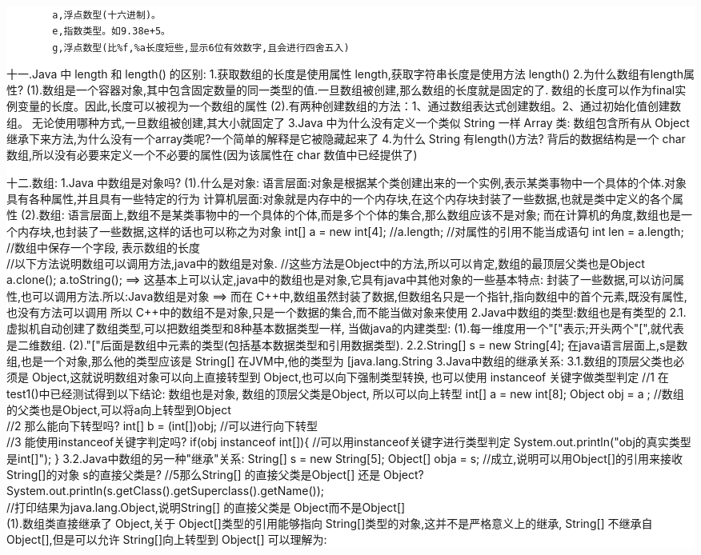			a,浮点数型(十六进制)。
			e,指数类型。如9.38e+5。
			g,浮点数型(比%f,%a长度短些,显示6位有效数字,且会进行四舍五入)

十一.Java 中 length 和 length() 的区别:
1.获取数组的长度是使用属性 length,获取字符串长度是使用方法 length() 
2.为什么数组有length属性?
	(1).数组是一个容器对象,其中包含固定数量的同一类型的值.一旦数组被创建,那么数组的长度就是固定的了.
		数组的长度可以作为final实例变量的长度。因此,长度可以被视为一个数组的属性
	(2).有两种创建数组的方法：1、通过数组表达式创建数组。2、通过初始化值创建数组。
		无论使用哪种方式,一旦数组被创建,其大小就固定了
3.Java 中为什么没有定义一个类似 String 一样 Array 类:
	数组包含所有从 Object 继承下来方法,为什么没有一个array类呢?一个简单的解释是它被隐藏起来了
4.为什么 String 有length()方法?
	背后的数据结构是一个 char 数组,所以没有必要来定义一个不必要的属性(因为该属性在 char 数值中已经提供了)

十二.数组:
1.Java 中数组是对象吗?
	(1).什么是对象:
		语言层面:对象是根据某个类创建出来的一个实例,表示某类事物中一个具体的个体.对象具有各种属性,并且具有一些特定的行为
		计算机层面:对象就是内存中的一个内存块,在这个内存块封装了一些数据,也就是类中定义的各个属性
	(2).数组:
		语言层面上,数组不是某类事物中的一个具体的个体,而是多个个体的集合,那么数组应该不是对象;
		而在计算机的角度,数组也是一个内存块,也封装了一些数据,这样的话也可以称之为对象
			int[] a = new int[4];
			//a.length;  //对属性的引用不能当成语句
			int len = a.length;  //数组中保存一个字段, 表示数组的长度		
			//以下方法说明数组可以调用方法,java中的数组是对象.
			//这些方法是Object中的方法,所以可以肯定,数组的最顶层父类也是Object
			a.clone();
			a.toString();
	==> 这基本上可以认定,java中的数组也是对象,它具有java中其他对象的一些基本特点:
		封装了一些数据,可以访问属性,也可以调用方法.所以:Java数组是对象
	==> 而在 C++中,数组虽然封装了数据,但数组名只是一个指针,指向数组中的首个元素,既没有属性,也没有方法可以调用
		所以 C++中的数组不是对象,只是一个数据的集合,而不能当做对象来使用
2.Java中数组的类型:数组也是有类型的
	2.1.虚拟机自动创建了数组类型,可以把数组类型和8种基本数据类型一样, 当做java的内建类型:
		(1).每一维度用一个"["表示;开头两个"[",就代表是二维数组.
		(2)."["后面是数组中元素的类型(包括基本数据类型和引用数据类型).
	2.2.String[] s = new String[4];
		在java语言层面上,s是数组,也是一个对象,那么他的类型应该是 String[]
		在JVM中,他的类型为 [java.lang.String
3.Java中数组的继承关系:
	3.1.数组的顶层父类也必须是 Object,这就说明数组对象可以向上直接转型到 Object,也可以向下强制类型转换,
		也可以使用 instanceof 关键字做类型判定
		//1		在test1()中已经测试得到以下结论: 数组也是对象, 数组的顶层父类是Object, 所以可以向上转型
		int[] a = new int[8];
		Object obj = a ; //数组的父类也是Object,可以将a向上转型到Object		
		//2		那么能向下转型吗?
		int[] b = (int[])obj;  //可以进行向下转型		
		//3		能使用instanceof关键字判定吗?
		if(obj instanceof int[]){  //可以用instanceof关键字进行类型判定
			System.out.println("obj的真实类型是int[]");
		}
	3.2.Java中数组的另一种"继承"关系:
		String[] s = new String[5];
		Object[] obja = s;   //成立,说明可以用Object[]的引用来接收String[]的对象
		s的直接父类是?
		//5那么String[] 的直接父类是Object[] 还是 Object?  
		System.out.println(s.getClass().getSuperclass().getName());  
		//打印结果为java.lang.Object,说明String[] 的直接父类是 Object而不是Object[]  
		(1).数组类直接继承了 Object,关于 Object[]类型的引用能够指向 String[]类型的对象,这并不是严格意义上的继承,
			String[] 不继承自 Object[],但是可以允许 String[]向上转型到 Object[]
			可以理解为: